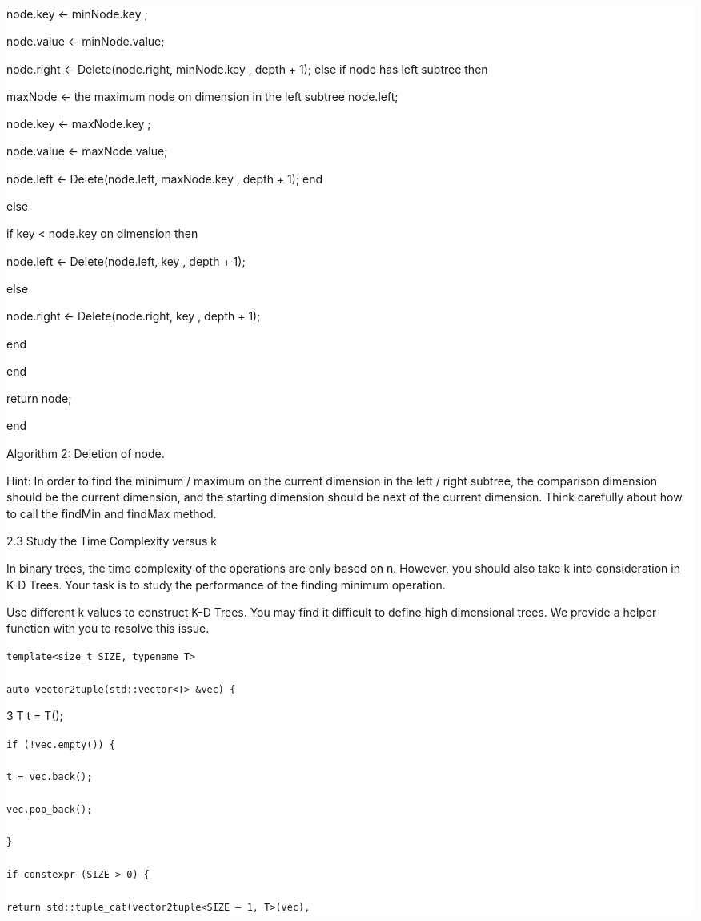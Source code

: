 node.key ← minNode.key ;

node.value ← minNode.value;

node.right ← Delete(node.right, minNode.key , depth + 1); else if node has left subtree then

maxNode ← the maximum node on dimension in the left subtree node.left;

node.key ← maxNode.key ;

node.value ← maxNode.value;

node.left ← Delete(node.left, maxNode.key , depth + 1); end

else

if key < node.key on dimension then

node.left ← Delete(node.left, key , depth + 1);

else

node.right ← Delete(node.right, key , depth + 1);

end

end

return node;

end

Algorithm 2: Deletion of node.

Hint: In order to find the minimum / maximum on the current dimension in the left / right subtree, the comparison dimension should be the current dimension, and the starting dimension should be next of the current dimension. Think carefully about how to call the findMin and findMax method.

2.3 Study the Time Complexity versus k

In binary trees, the time complexity of the operations are only based on n. However, you should also take k into consideration in K-D Trees. Your task is to study the performance of the finding minimum operation.

Use different k values to construct K-D Trees. You may find it difficult to define high dimensional trees. We provide a helper function with you to resolve this issue.

    template<size_t SIZE, typename T>

    auto vector2tuple(std::vector<T> &vec) {

3 T t = T();

    if (!vec.empty()) {

    t = vec.back();

    vec.pop_back();

    }

    if constexpr (SIZE > 0) {

    return std::tuple_cat(vector2tuple<SIZE – 1, T>(vec),
